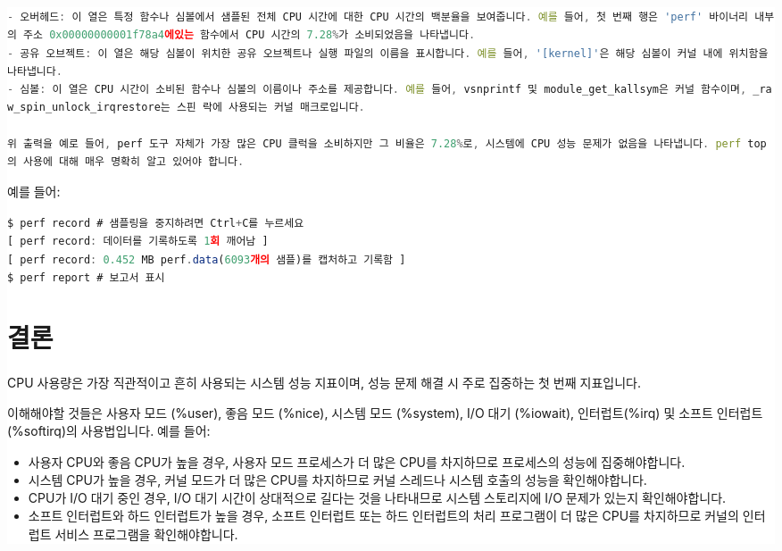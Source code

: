 ```js
- 오버헤드: 이 열은 특정 함수나 심볼에서 샘플된 전체 CPU 시간에 대한 CPU 시간의 백분율을 보여줍니다. 예를 들어, 첫 번째 행은 'perf' 바이너리 내부의 주소 0x00000000001f78a4에있는 함수에서 CPU 시간의 7.28%가 소비되었음을 나타냅니다.
- 공유 오브젝트: 이 열은 해당 심볼이 위치한 공유 오브젝트나 실행 파일의 이름을 표시합니다. 예를 들어, '[kernel]'은 해당 심볼이 커널 내에 위치함을 나타냅니다.
- 심볼: 이 열은 CPU 시간이 소비된 함수나 심볼의 이름이나 주소를 제공합니다. 예를 들어, vsnprintf 및 module_get_kallsym은 커널 함수이며, _raw_spin_unlock_irqrestore는 스핀 락에 사용되는 커널 매크로입니다.

위 출력을 예로 들어, perf 도구 자체가 가장 많은 CPU 클럭을 소비하지만 그 비율은 7.28%로, 시스템에 CPU 성능 문제가 없음을 나타냅니다. perf top의 사용에 대해 매우 명확히 알고 있어야 합니다.
```



<ins class="adsbygoogle"
     style="display:block"
     data-ad-client="ca-pub-4877378276818686"
     data-ad-slot="1107185301"
     data-ad-format="auto"
     data-full-width-responsive="true"></ins>

<script>
     (adsbygoogle = window.adsbygoogle || []).push({});
</script>

예를 들어:

```js
$ perf record # 샘플링을 중지하려면 Ctrl+C를 누르세요
[ perf record: 데이터를 기록하도록 1회 깨어남 ]
[ perf record: 0.452 MB perf.data(6093개의 샘플)를 캡처하고 기록함 ]
$ perf report # 보고서 표시
```

# 결론

CPU 사용량은 가장 직관적이고 흔히 사용되는 시스템 성능 지표이며, 성능 문제 해결 시 주로 집중하는 첫 번째 지표입니다.



<ins class="adsbygoogle"
     style="display:block"
     data-ad-client="ca-pub-4877378276818686"
     data-ad-slot="1107185301"
     data-ad-format="auto"
     data-full-width-responsive="true"></ins>

<script>
     (adsbygoogle = window.adsbygoogle || []).push({});
</script>

이해해야할 것들은 사용자 모드 (%user), 좋음 모드 (%nice), 시스템 모드 (%system), I/O 대기 (%iowait), 인터럽트(%irq) 및 소프트 인터럽트(%softirq)의 사용법입니다. 예를 들어:

- 사용자 CPU와 좋음 CPU가 높을 경우, 사용자 모드 프로세스가 더 많은 CPU를 차지하므로 프로세스의 성능에 집중해야합니다.
- 시스템 CPU가 높을 경우, 커널 모드가 더 많은 CPU를 차지하므로 커널 스레드나 시스템 호출의 성능을 확인해야합니다.
- CPU가 I/O 대기 중인 경우, I/O 대기 시간이 상대적으로 길다는 것을 나타내므로 시스템 스토리지에 I/O 문제가 있는지 확인해야합니다.
- 소프트 인터럽트와 하드 인터럽트가 높을 경우, 소프트 인터럽트 또는 하드 인터럽트의 처리 프로그램이 더 많은 CPU를 차지하므로 커널의 인터럽트 서비스 프로그램을 확인해야합니다.
